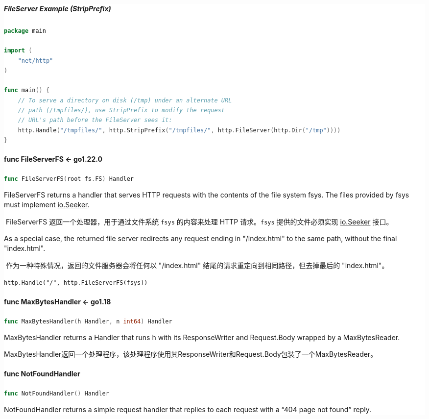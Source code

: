 ##### FileServer Example (StripPrefix) 
``` go 
package main

import (
	"net/http"
)

func main() {
	// To serve a directory on disk (/tmp) under an alternate URL
	// path (/tmpfiles/), use StripPrefix to modify the request
	// URL's path before the FileServer sees it:
	http.Handle("/tmpfiles/", http.StripPrefix("/tmpfiles/", http.FileServer(http.Dir("/tmp"))))
}

```

#### func FileServerFS <- go1.22.0

``` go
func FileServerFS(root fs.FS) Handler
```

FileServerFS returns a handler that serves HTTP requests with the contents of the file system fsys. The files provided by fsys must implement [io.Seeker](https://pkg.go.dev/io#Seeker).

​	FileServerFS 返回一个处理器，用于通过文件系统 `fsys` 的内容来处理 HTTP 请求。`fsys` 提供的文件必须实现 [io.Seeker](https://pkg.go.dev/io#Seeker) 接口。

As a special case, the returned file server redirects any request ending in "/index.html" to the same path, without the final "index.html".

​	作为一种特殊情况，返回的文件服务器会将任何以 "/index.html" 结尾的请求重定向到相同路径，但去掉最后的 "index.html"。

```
http.Handle("/", http.FileServerFS(fsys))
```

#### func MaxBytesHandler  <- go1.18

``` go 
func MaxBytesHandler(h Handler, n int64) Handler
```

MaxBytesHandler returns a Handler that runs h with its ResponseWriter and Request.Body wrapped by a MaxBytesReader.

​	MaxBytesHandler返回一个处理程序，该处理程序使用其ResponseWriter和Request.Body包装了一个MaxBytesReader。

#### func NotFoundHandler 

``` go 
func NotFoundHandler() Handler
```

NotFoundHandler returns a simple request handler that replies to each request with a “404 page not found” reply.
